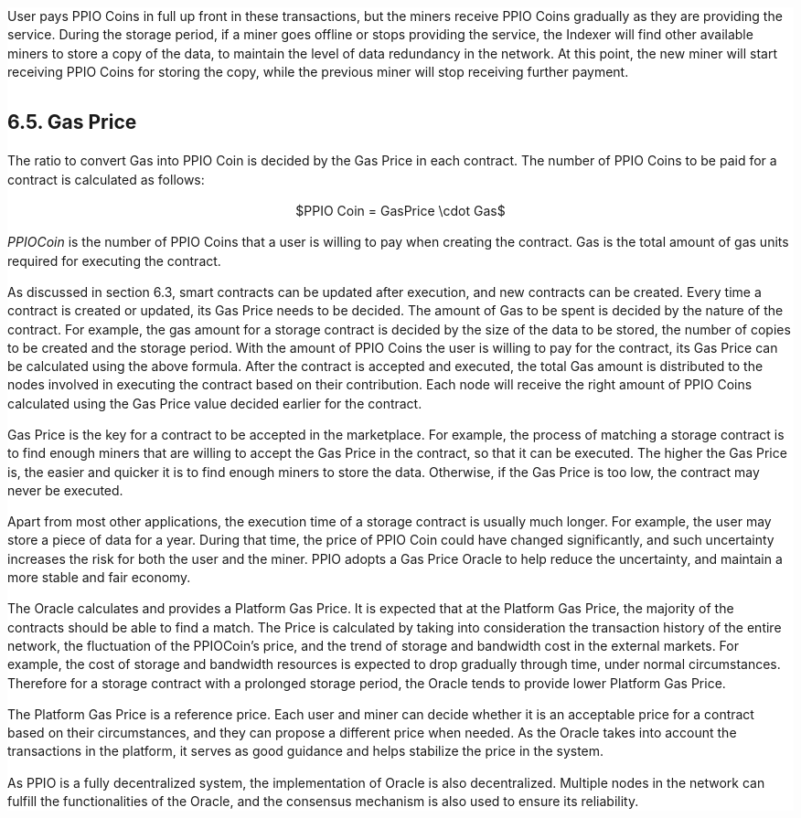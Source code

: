 User pays PPIO Coins in full up front in these transactions, but the miners receive PPIO Coins gradually as they are providing the service. During the storage period, if a miner goes offline or stops providing the service, the Indexer will find other available miners to store a copy of the data, to maintain the level of data redundancy in the network. At this point, the new miner will start receiving PPIO Coins for storing the copy, while the previous miner will stop receiving further payment.

## 6.5. Gas Price
The ratio to convert Gas into PPIO Coin is decided by the Gas Price in each contract. The number of PPIO Coins to be paid for a contract is calculated as follows:

<p style="text-align: center;"> $PPIO Coin = GasPrice \cdot Gas$ </p>

$PPIO Coin$ is the number of PPIO Coins that a user is willing to pay when creating the contract. Gas is the total amount of gas units required for executing the contract.

As discussed in section 6.3, smart contracts can be updated after execution, and new contracts can be created. Every time a contract is created or updated, its Gas Price needs to be decided. The amount of Gas to be spent is decided by the nature of the contract. For example, the gas amount for a storage contract is decided by the size of the data to be stored, the number of copies to be created and the storage period. With the amount of PPIO Coins the user is willing to pay for the contract, its Gas Price can be calculated using the above formula. After the contract is accepted and executed, the total Gas amount is distributed to the nodes involved in executing the contract based on their contribution. Each node will receive the right amount of PPIO Coins calculated using the Gas Price value decided earlier for the contract.

Gas Price is the key for a contract to be accepted in the marketplace. For example, the process of matching a storage contract is to find enough miners that are willing to accept the Gas Price in the contract, so that it can be executed. The higher the Gas Price is, the easier and quicker it is to find enough miners to store the data. Otherwise, if the Gas Price is too low, the contract may never be executed.  

Apart from most other applications, the execution time of a storage contract is usually much longer. For example, the user may store a piece of data for a year. During that time, the price of PPIO Coin could have changed significantly, and such uncertainty increases the risk for both the user and the miner. PPIO adopts a Gas Price Oracle to help reduce the uncertainty, and maintain a more stable and fair economy.

The Oracle calculates and provides a Platform Gas Price. It is expected that at the Platform Gas Price, the majority of the contracts should be able to find a match. The Price is calculated by taking into consideration the transaction history of the entire network, the fluctuation of the PPIOCoin’s price, and the trend of storage and bandwidth cost in the external markets. For example, the cost of storage and bandwidth resources is expected to drop gradually through time, under normal circumstances. Therefore for a storage contract with a prolonged storage period, the Oracle tends to provide lower Platform Gas Price.

The Platform Gas Price is a reference price. Each user and miner can decide whether it is an acceptable price for a contract based on their circumstances, and they can propose a different price when needed. As the Oracle takes into account the transactions in the platform, it serves as good guidance and helps stabilize the price in the system.

As PPIO is a fully decentralized system, the implementation of Oracle is also decentralized. Multiple nodes in the network can fulfill the functionalities of the Oracle, and the consensus mechanism is also used to ensure its reliability.
